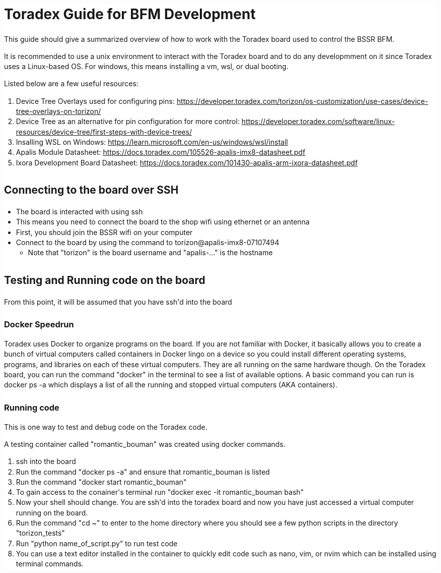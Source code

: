 # Toradex Guide for BFM Development
This guide should give a summarized overview of how to work with the Toradex 
board used to control the BSSR BFM.

It is recommended to use a unix environment to interact with the Toradex board
and to do any developmment on it since Toradex uses a Linux-based OS.
For windows, this means installing a vm, wsl, or dual booting.

Listed below are a few useful resources:
1. Device Tree Overlays used for configuring pins: https://developer.toradex.com/torizon/os-customization/use-cases/device-tree-overlays-on-torizon/
2. Device Tree as an alternative for pin configuration for more control: https://developer.toradex.com/software/linux-resources/device-tree/first-steps-with-device-trees/
2. Insalling WSL on Windows: https://learn.microsoft.com/en-us/windows/wsl/install
3. Apalis Module Datasheet: https://docs.toradex.com/105526-apalis-imx8-datasheet.pdf
4. Ixora Development Board Datasheet: https://docs.toradex.com/101430-apalis-arm-ixora-datasheet.pdf

## Connecting to the board over SSH
* The board is interacted with using ssh
* This means you need to connect the board to the shop wifi using ethernet or 
    an antenna
* First, you should join the BSSR wifi on your computer
* Connect to the board by using the command to torizon@apalis-imx8-07107494
    * Note that "torizon" is the board username and "apalis-..." is the hostname

## Testing and Running code on the board
From this point, it will be assumed that you have ssh'd into the board

### Docker Speedrun
Toradex uses Docker to organize programs on the board. If you are not familiar
with Docker, it basically allows you to create a bunch of virtual computers 
called containers in Docker lingo on a device  so you could install different operating systems, 
programs, and libraries on each of these virtual computers. They are all 
running on the same hardware though. On the Toradex board, you can run the 
command "docker" in the terminal to see a list of available options. A basic 
command you can run is docker ps -a which displays a list of all the running 
and stopped virtual computers (AKA containers).

### Running code
This is one way to test and debug code on the Toradex code.

A testing container called "romantic_bouman" was created using docker commands.

1. ssh into the board
2. Run the command "docker ps -a" and ensure that romantic_bouman is listed
3. Run the command "docker start romantic_bouman"
4. To gain access to the conainer's terminal run "docker exec -it romantic_bouman bash"
5. Now your shell should change. You are ssh'd into the toradex board and now you have just
accessed a virtual computer running on the board.
6. Run the command "cd ~" to enter to the home directory where you should see
a few python scripts in the directory "torizon_tests"
7. Run "python name_of_script.py" to run test code
8. You can use a text editor installed in the container to quickly edit code such as
nano, vim, or nvim which can be installed using terminal commands.
